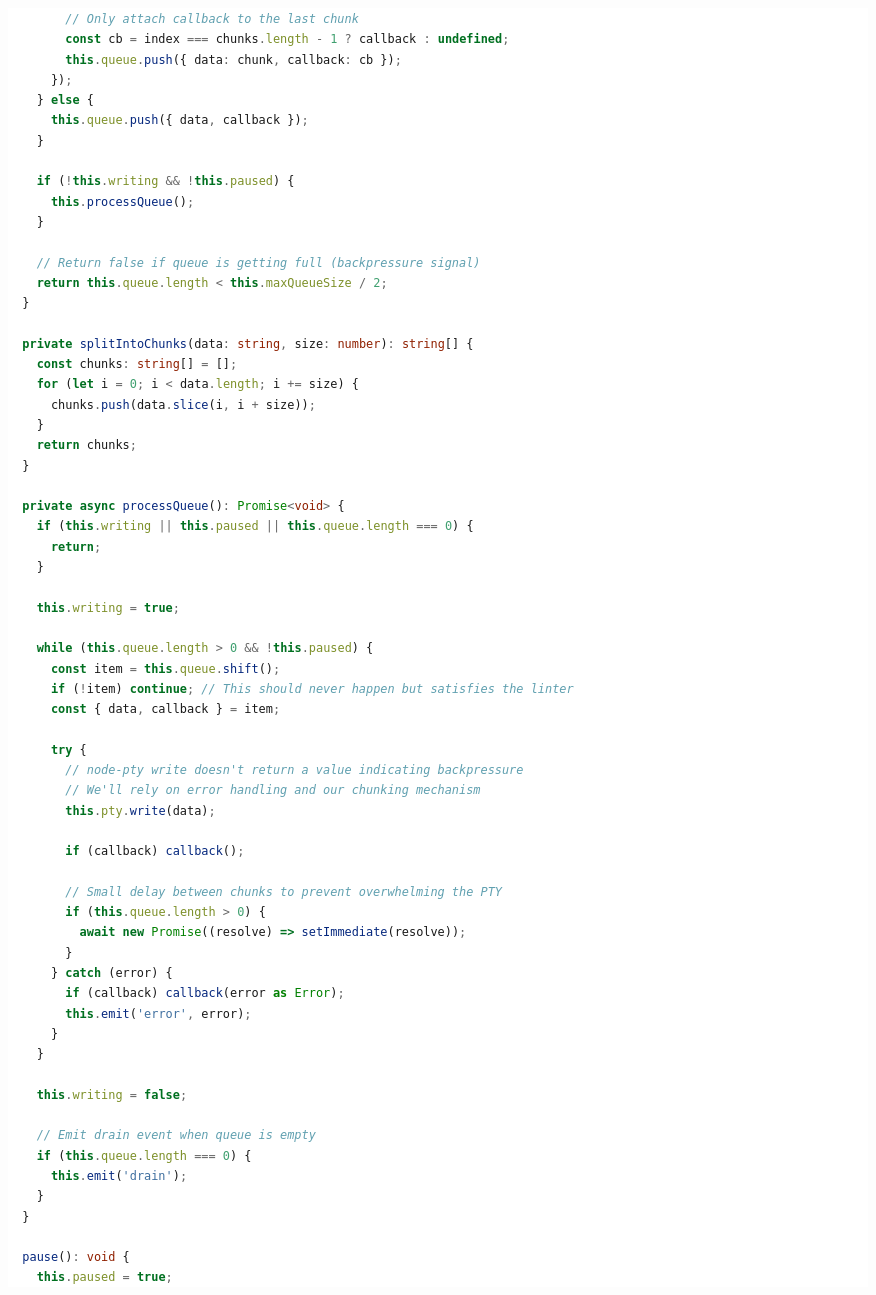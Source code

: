 ```typescript
        // Only attach callback to the last chunk
        const cb = index === chunks.length - 1 ? callback : undefined;
        this.queue.push({ data: chunk, callback: cb });
      });
    } else {
      this.queue.push({ data, callback });
    }

    if (!this.writing && !this.paused) {
      this.processQueue();
    }

    // Return false if queue is getting full (backpressure signal)
    return this.queue.length < this.maxQueueSize / 2;
  }

  private splitIntoChunks(data: string, size: number): string[] {
    const chunks: string[] = [];
    for (let i = 0; i < data.length; i += size) {
      chunks.push(data.slice(i, i + size));
    }
    return chunks;
  }

  private async processQueue(): Promise<void> {
    if (this.writing || this.paused || this.queue.length === 0) {
      return;
    }

    this.writing = true;

    while (this.queue.length > 0 && !this.paused) {
      const item = this.queue.shift();
      if (!item) continue; // This should never happen but satisfies the linter
      const { data, callback } = item;

      try {
        // node-pty write doesn't return a value indicating backpressure
        // We'll rely on error handling and our chunking mechanism
        this.pty.write(data);

        if (callback) callback();

        // Small delay between chunks to prevent overwhelming the PTY
        if (this.queue.length > 0) {
          await new Promise((resolve) => setImmediate(resolve));
        }
      } catch (error) {
        if (callback) callback(error as Error);
        this.emit('error', error);
      }
    }

    this.writing = false;

    // Emit drain event when queue is empty
    if (this.queue.length === 0) {
      this.emit('drain');
    }
  }

  pause(): void {
    this.paused = true;
```